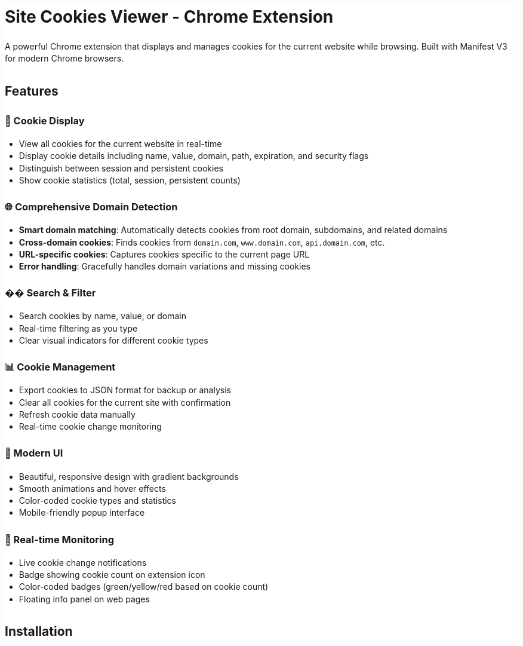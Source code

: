 # Site Cookies Viewer - Chrome Extension

A powerful Chrome extension that displays and manages cookies for the current website while browsing. Built with Manifest V3 for modern Chrome browsers.

## Features

### 🍪 Cookie Display

- View all cookies for the current website in real-time
- Display cookie details including name, value, domain, path, expiration, and security flags
- Distinguish between session and persistent cookies
- Show cookie statistics (total, session, persistent counts)

### 🌐 Comprehensive Domain Detection

- **Smart domain matching**: Automatically detects cookies from root domain, subdomains, and related domains
- **Cross-domain cookies**: Finds cookies from `domain.com`, `www.domain.com`, `api.domain.com`, etc.
- **URL-specific cookies**: Captures cookies specific to the current page URL
- **Error handling**: Gracefully handles domain variations and missing cookies

### �� Search & Filter

- Search cookies by name, value, or domain
- Real-time filtering as you type
- Clear visual indicators for different cookie types

### 📊 Cookie Management

- Export cookies to JSON format for backup or analysis
- Clear all cookies for the current site with confirmation
- Refresh cookie data manually
- Real-time cookie change monitoring

### 🎨 Modern UI

- Beautiful, responsive design with gradient backgrounds
- Smooth animations and hover effects
- Color-coded cookie types and statistics
- Mobile-friendly popup interface

### 🔔 Real-time Monitoring

- Live cookie change notifications
- Badge showing cookie count on extension icon
- Color-coded badges (green/yellow/red based on cookie count)
- Floating info panel on web pages

## Installation

